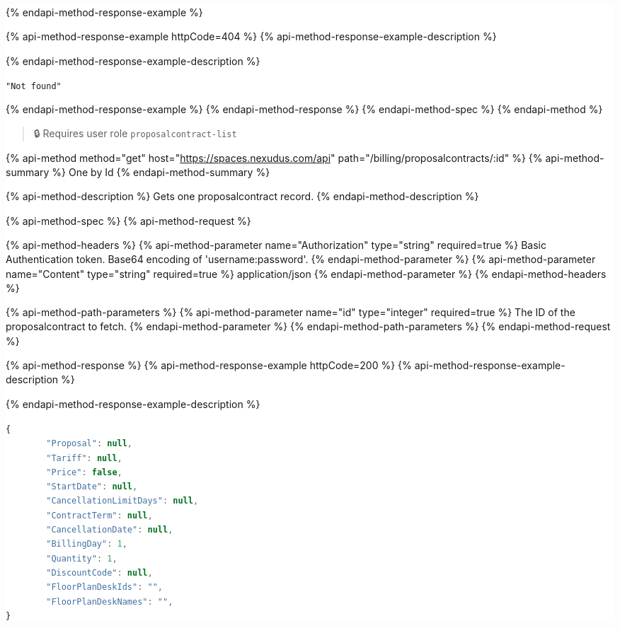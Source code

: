 ```javascript
```
{% endapi-method-response-example %}

{% api-method-response-example httpCode=404 %}
{% api-method-response-example-description %}

{% endapi-method-response-example-description %}

```
"Not found"
```
{% endapi-method-response-example %}
{% endapi-method-response %}
{% endapi-method-spec %}
{% endapi-method %}

> 🔒 Requires user role `proposalcontract-list`

{% api-method method="get" host="https://spaces.nexudus.com/api" path="/billing/proposalcontracts/:id" %}
{% api-method-summary %}
One by Id
{% endapi-method-summary %}

{% api-method-description %}
Gets one proposalcontract record.
{% endapi-method-description %}

{% api-method-spec %}
{% api-method-request %}

{% api-method-headers %}
{% api-method-parameter name="Authorization" type="string" required=true %}
Basic Authentication token. Base64 encoding of 'username:password'.
{% endapi-method-parameter %}
{% api-method-parameter name="Content" type="string" required=true %}
application/json
{% endapi-method-parameter %}
{% endapi-method-headers %}

{% api-method-path-parameters %}
{% api-method-parameter name="id" type="integer" required=true %}
The ID of the proposalcontract to fetch.
{% endapi-method-parameter %}
{% endapi-method-path-parameters %}
{% endapi-method-request %}

{% api-method-response %}
{% api-method-response-example httpCode=200 %}
{% api-method-response-example-description %}

{% endapi-method-response-example-description %}

```javascript
{
        "Proposal": null,
        "Tariff": null,
        "Price": false,
        "StartDate": null,
        "CancellationLimitDays": null,
        "ContractTerm": null,
        "CancellationDate": null,
        "BillingDay": 1,
        "Quantity": 1,
        "DiscountCode": null,
        "FloorPlanDeskIds": "",
        "FloorPlanDeskNames": "",
}
```